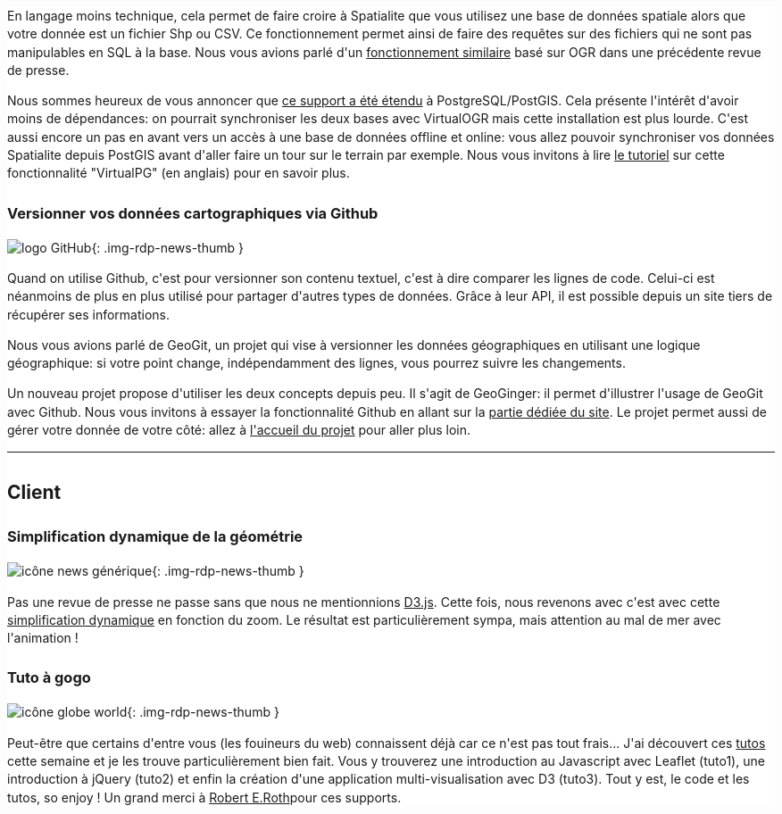 En langage moins technique, cela permet de faire croire à Spatialite que vous utilisez une base de données spatiale alors que votre donnée est un fichier Shp ou CSV. Ce fonctionnement permet ainsi de faire des requêtes sur des fichiers qui ne sont pas manipulables en SQL à la base. Nous vous avions parlé d'un [fonctionnement similaire](https://www.gaia-gis.it/fossil/libspatialite/wiki?name=VirtualOGR "VirtualOGR") basé sur OGR dans une précédente revue de presse.

Nous sommes heureux de vous annoncer que [ce support a été étendu](https://www.gaia-gis.it/fossil/virtualpg/index "VirtualPG") à PostgreSQL/PostGIS. Cela présente l'intérêt d'avoir moins de dépendances: on pourrait synchroniser les deux bases avec VirtualOGR mais cette installation est plus lourde. C'est aussi encore un pas en avant vers un accès à une base de données offline et online: vous allez pouvoir synchroniser vos données Spatialite depuis PostGIS avant d'aller faire un tour sur le terrain par exemple. Nous vous invitons à lire [le tutoriel](https://www.gaia-gis.it/fossil/virtualpg/wiki?name=tutorial) sur cette fonctionnalité "VirtualPG" (en anglais) pour en savoir plus.

### Versionner vos données cartographiques via Github

![logo GitHub](https://cdn.geotribu.fr/img/logos-icones/entreprises_association/github.png "logo GitHub"){: .img-rdp-news-thumb }

Quand on utilise Github, c'est pour versionner son contenu textuel, c'est à dire comparer les lignes de code. Celui-ci est néanmoins de plus en plus utilisé pour partager d'autres types de données. Grâce à leur API, il est possible depuis un site tiers de récupérer ses informations.

Nous vous avions parlé de GeoGit, un projet qui vise à versionner les données géographiques en utilisant une logique géographique: si votre point change, indépendamment des lignes, vous pourrez suivre les changements.

Un nouveau projet propose d'utiliser les deux concepts depuis peu. Il s'agit de GeoGinger: il permet d'illustrer l'usage de GeoGit avec Github. Nous vous invitons à essayer la fonctionnalité Github en allant sur la [partie dédiée du site](http://GeoGinger.com/github). Le projet permet aussi de gérer votre donnée de votre côté: allez à [l'accueil du projet](http://geoginger.com/) pour aller plus loin.

----

## Client

### Simplification dynamique de la géométrie

![icône news générique](https://cdn.geotribu.fr/img/internal/icons-rdp-news/news.png "News Geotribu"){: .img-rdp-news-thumb }

Pas une revue de presse ne passe sans que nous ne mentionnions [D3.js](http://d3js.org/). Cette fois, nous revenons avec c'est avec cette [simplification dynamique](http://bl.ocks.org/mbostock/6252418) en fonction du zoom. Le résultat est particulièrement sympa, mais attention au mal de mer avec l'animation !

### Tuto à gogo

![icône globe world](https://cdn.geotribu.fr/img/internal/icons-rdp-news/world.png "icône globe générique"){: .img-rdp-news-thumb }

Peut-être que certains d'entre vous (les fouineurs du web) connaissent déjà car ce n'est pas tout frais... J'ai découvert ces [tutos](https://github.com/reroth/g575-2013) cette semaine et je les trouve particulièrement bien fait. Vous y trouverez une introduction au Javascript avec Leaflet (tuto1), une introduction à jQuery (tuto2) et enfin la création d'une application multi-visualisation avec D3 (tuto3). Tout y est, le code et les tutos, so enjoy ! Un grand merci à [Robert E.Roth](http://www.personal.psu.edu/users/r/e/rer198/)pour ces supports.

